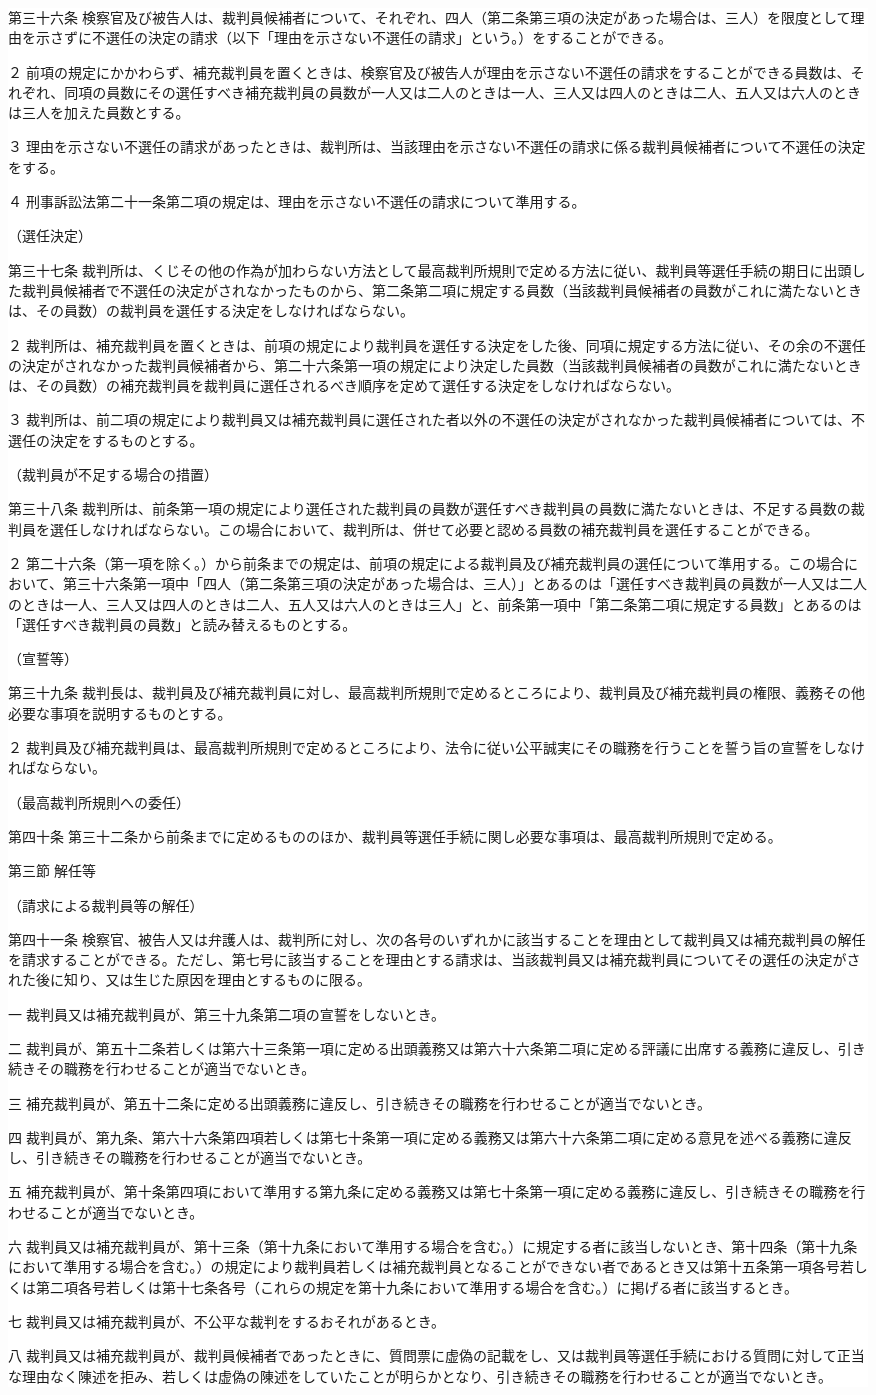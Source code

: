 第三十六条 検察官及び被告人は、裁判員候補者について、それぞれ、四人（第二条第三項の決定があった場合は、三人）を限度として理由を示さずに不選任の決定の請求（以下「理由を示さない不選任の請求」という。）をすることができる。

２ 前項の規定にかかわらず、補充裁判員を置くときは、検察官及び被告人が理由を示さない不選任の請求をすることができる員数は、それぞれ、同項の員数にその選任すべき補充裁判員の員数が一人又は二人のときは一人、三人又は四人のときは二人、五人又は六人のときは三人を加えた員数とする。

３ 理由を示さない不選任の請求があったときは、裁判所は、当該理由を示さない不選任の請求に係る裁判員候補者について不選任の決定をする。

４ 刑事訴訟法第二十一条第二項の規定は、理由を示さない不選任の請求について準用する。

（選任決定）

第三十七条 裁判所は、くじその他の作為が加わらない方法として最高裁判所規則で定める方法に従い、裁判員等選任手続の期日に出頭した裁判員候補者で不選任の決定がされなかったものから、第二条第二項に規定する員数（当該裁判員候補者の員数がこれに満たないときは、その員数）の裁判員を選任する決定をしなければならない。

２ 裁判所は、補充裁判員を置くときは、前項の規定により裁判員を選任する決定をした後、同項に規定する方法に従い、その余の不選任の決定がされなかった裁判員候補者から、第二十六条第一項の規定により決定した員数（当該裁判員候補者の員数がこれに満たないときは、その員数）の補充裁判員を裁判員に選任されるべき順序を定めて選任する決定をしなければならない。

３ 裁判所は、前二項の規定により裁判員又は補充裁判員に選任された者以外の不選任の決定がされなかった裁判員候補者については、不選任の決定をするものとする。

（裁判員が不足する場合の措置）

第三十八条 裁判所は、前条第一項の規定により選任された裁判員の員数が選任すべき裁判員の員数に満たないときは、不足する員数の裁判員を選任しなければならない。この場合において、裁判所は、併せて必要と認める員数の補充裁判員を選任することができる。

２ 第二十六条（第一項を除く。）から前条までの規定は、前項の規定による裁判員及び補充裁判員の選任について準用する。この場合において、第三十六条第一項中「四人（第二条第三項の決定があった場合は、三人）」とあるのは「選任すべき裁判員の員数が一人又は二人のときは一人、三人又は四人のときは二人、五人又は六人のときは三人」と、前条第一項中「第二条第二項に規定する員数」とあるのは「選任すべき裁判員の員数」と読み替えるものとする。

（宣誓等）

第三十九条 裁判長は、裁判員及び補充裁判員に対し、最高裁判所規則で定めるところにより、裁判員及び補充裁判員の権限、義務その他必要な事項を説明するものとする。

２ 裁判員及び補充裁判員は、最高裁判所規則で定めるところにより、法令に従い公平誠実にその職務を行うことを誓う旨の宣誓をしなければならない。

（最高裁判所規則への委任）

第四十条 第三十二条から前条までに定めるもののほか、裁判員等選任手続に関し必要な事項は、最高裁判所規則で定める。

第三節 解任等

（請求による裁判員等の解任）

第四十一条 検察官、被告人又は弁護人は、裁判所に対し、次の各号のいずれかに該当することを理由として裁判員又は補充裁判員の解任を請求することができる。ただし、第七号に該当することを理由とする請求は、当該裁判員又は補充裁判員についてその選任の決定がされた後に知り、又は生じた原因を理由とするものに限る。

一 裁判員又は補充裁判員が、第三十九条第二項の宣誓をしないとき。

二 裁判員が、第五十二条若しくは第六十三条第一項に定める出頭義務又は第六十六条第二項に定める評議に出席する義務に違反し、引き続きその職務を行わせることが適当でないとき。

三 補充裁判員が、第五十二条に定める出頭義務に違反し、引き続きその職務を行わせることが適当でないとき。

四 裁判員が、第九条、第六十六条第四項若しくは第七十条第一項に定める義務又は第六十六条第二項に定める意見を述べる義務に違反し、引き続きその職務を行わせることが適当でないとき。

五 補充裁判員が、第十条第四項において準用する第九条に定める義務又は第七十条第一項に定める義務に違反し、引き続きその職務を行わせることが適当でないとき。

六 裁判員又は補充裁判員が、第十三条（第十九条において準用する場合を含む。）に規定する者に該当しないとき、第十四条（第十九条において準用する場合を含む。）の規定により裁判員若しくは補充裁判員となることができない者であるとき又は第十五条第一項各号若しくは第二項各号若しくは第十七条各号（これらの規定を第十九条において準用する場合を含む。）に掲げる者に該当するとき。

七 裁判員又は補充裁判員が、不公平な裁判をするおそれがあるとき。

八 裁判員又は補充裁判員が、裁判員候補者であったときに、質問票に虚偽の記載をし、又は裁判員等選任手続における質問に対して正当な理由なく陳述を拒み、若しくは虚偽の陳述をしていたことが明らかとなり、引き続きその職務を行わせることが適当でないとき。
